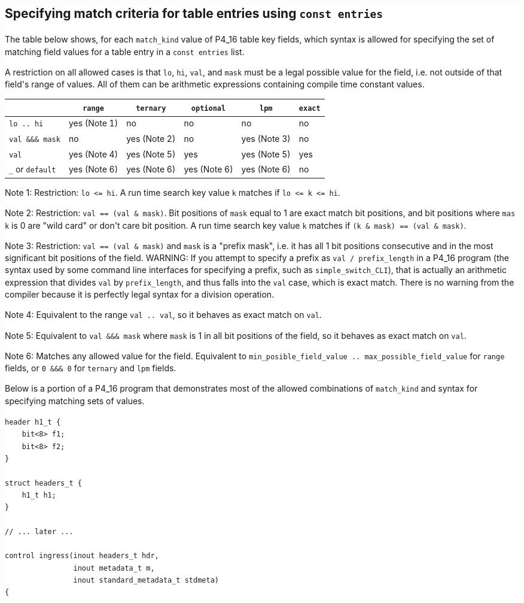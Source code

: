 ## Specifying match criteria for table entries using `const entries`

The table below shows, for each `match_kind` value of P4_16 table key fields,
which syntax is allowed for specifying the set of matching field values for a
table entry in a `const entries` list.

A restriction on all allowed cases is that `lo`, `hi`, `val`, and `mask` must be
a legal possible value for the field, i.e. not outside of that field's range of
values. All of them can be arithmetic expressions containing compile time
constant values.

|                  | `range`      | `ternary`    | `optional`   | `lpm`        | `exact` |
| ---------------- | ------------ | ------------ | ------------ | ------------ | ------- |
| `lo .. hi`       | yes (Note 1) | no           | no           | no           | no      |
| `val &&& mask`   | no           | yes (Note 2) | no           | yes (Note 3) | no      |
| `val`            | yes (Note 4) | yes (Note 5) | yes          | yes (Note 5) | yes     |
| `_` or `default` | yes (Note 6) | yes (Note 6) | yes (Note 6) | yes (Note 6) | no      |

Note 1: Restriction: `lo <= hi`. A run time search key value `k` matches if `lo
<= k <= hi`.

Note 2: Restriction: `val == (val & mask)`. Bit positions of `mask` equal to 1
are exact match bit positions, and bit positions where `mask` is 0 are "wild
card" or don't care bit position. A run time search key value `k` matches if `(k
& mask) == (val & mask)`.

Note 3: Restriction: `val == (val & mask)` and `mask` is a "prefix mask",
i.e. it has all 1 bit positions consecutive and in the most significant bit
positions of the field. WARNING: If you attempt to specify a prefix as `val /
prefix_length` in a P4_16 program (the syntax used by some command line
interfaces for specifying a prefix, such as `simple_switch_CLI`), that is
actually an arithmetic expression that divides `val` by `prefix_length`, and
thus falls into the `val` case, which is exact match. There is no warning from
the compiler because it is perfectly legal syntax for a division operation.

Note 4: Equivalent to the range `val .. val`, so it behaves as exact match on
`val`.

Note 5: Equivalent to `val &&& mask` where `mask` is 1 in all bit positions of
the field, so it behaves as exact match on `val`.

Note 6: Matches any allowed value for the field. Equivalent to
`min_posible_field_value .. max_possible_field_value` for `range` fields, or `0
&&& 0` for `ternary` and `lpm` fields.

Below is a portion of a P4_16 program that demonstrates most of the allowed
combinations of `match_kind` and syntax for specifying matching sets of values.

```
header h1_t {
    bit<8> f1;
    bit<8> f2;
}

struct headers_t {
    h1_t h1;
}

// ... later ...

control ingress(inout headers_t hdr,
                inout metadata_t m,
                inout standard_metadata_t stdmeta)
{
```